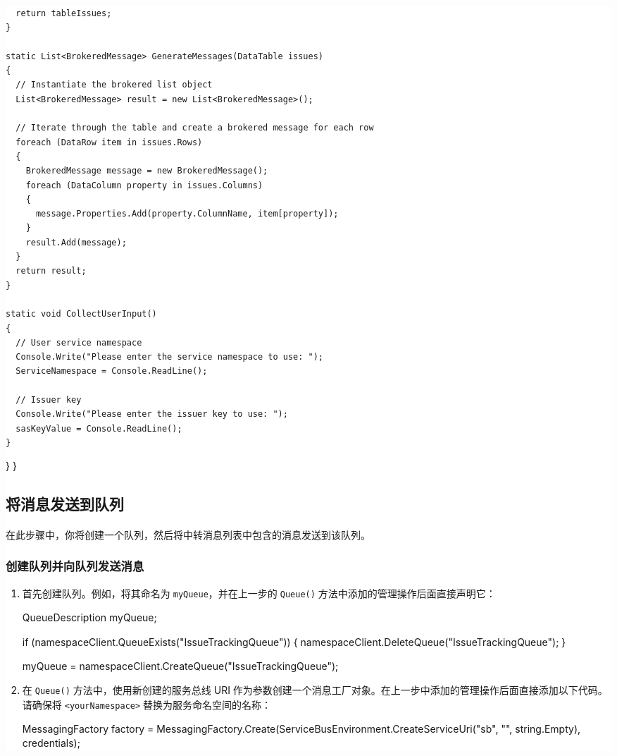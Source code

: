      return tableIssues;
    }

    static List<BrokeredMessage> GenerateMessages(DataTable issues)
    {
      // Instantiate the brokered list object
      List<BrokeredMessage> result = new List<BrokeredMessage>();

      // Iterate through the table and create a brokered message for each row
      foreach (DataRow item in issues.Rows)
      {
        BrokeredMessage message = new BrokeredMessage();
        foreach (DataColumn property in issues.Columns)
        {
          message.Properties.Add(property.ColumnName, item[property]);
        }
        result.Add(message);
      }
      return result;
    }

    static void CollectUserInput()
    {
      // User service namespace
      Console.Write("Please enter the service namespace to use: ");
      ServiceNamespace = Console.ReadLine();

      // Issuer key
      Console.Write("Please enter the issuer key to use: ");
      sasKeyValue = Console.ReadLine();
    }
  }
}

## 将消息发送到队列

在此步骤中，你将创建一个队列，然后将中转消息列表中包含的消息发送到该队列。

### 创建队列并向队列发送消息

1. 首先创建队列。例如，将其命名为 `myQueue`，并在上一步的 `Queue()` 方法中添加的管理操作后面直接声明它：

    QueueDescription myQueue;

    if (namespaceClient.QueueExists("IssueTrackingQueue"))
    {
        namespaceClient.DeleteQueue("IssueTrackingQueue");
    }

    myQueue = namespaceClient.CreateQueue("IssueTrackingQueue");
	
1. 在 `Queue()` 方法中，使用新创建的服务总线 URI 作为参数创建一个消息工厂对象。在上一步中添加的管理操作后面直接添加以下代码。请确保将 `<yourNamespace>` 替换为服务命名空间的名称：

	MessagingFactory factory = MessagingFactory.Create(ServiceBusEnvironment.CreateServiceUri("sb", "<yourNamespace>", string.Empty), credentials);
	